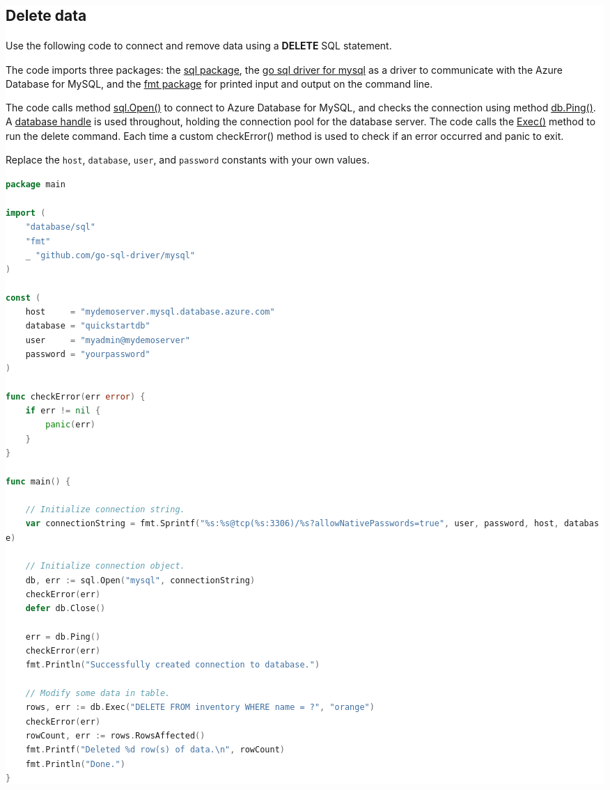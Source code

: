 ## Delete data

Use the following code to connect and remove data using a **DELETE** SQL statement.

The code imports three packages: the [sql package](https://go.dev/pkg/database/sql/), the [go sql driver for mysql](https://github.com/go-sql-driver/mysql#installation) as a driver to communicate with the Azure Database for MySQL, and the [fmt package](https://go.dev/pkg/fmt/) for printed input and output on the command line.

The code calls method [sql.Open()](http://go-database-sql.org/accessing.html) to connect to Azure Database for MySQL, and checks the connection using method [db.Ping()](https://go.dev/pkg/database/sql/#DB.Ping). A [database handle](https://go.dev/pkg/database/sql/#DB) is used throughout, holding the connection pool for the database server. The code calls the [Exec()](https://go.dev/pkg/database/sql/#DB.Exec) method to run the delete command. Each time a custom checkError() method is used to check if an error occurred and panic to exit.

Replace the `host`, `database`, `user`, and `password` constants with your own values.

```Go
package main

import (
	"database/sql"
	"fmt"
	_ "github.com/go-sql-driver/mysql"
)

const (
	host     = "mydemoserver.mysql.database.azure.com"
	database = "quickstartdb"
	user     = "myadmin@mydemoserver"
	password = "yourpassword"
)

func checkError(err error) {
	if err != nil {
		panic(err)
	}
}

func main() {

	// Initialize connection string.
	var connectionString = fmt.Sprintf("%s:%s@tcp(%s:3306)/%s?allowNativePasswords=true", user, password, host, database)

	// Initialize connection object.
	db, err := sql.Open("mysql", connectionString)
	checkError(err)
	defer db.Close()

	err = db.Ping()
	checkError(err)
	fmt.Println("Successfully created connection to database.")

	// Modify some data in table.
	rows, err := db.Exec("DELETE FROM inventory WHERE name = ?", "orange")
	checkError(err)
	rowCount, err := rows.RowsAffected()
	fmt.Printf("Deleted %d row(s) of data.\n", rowCount)
	fmt.Println("Done.")
}
```
